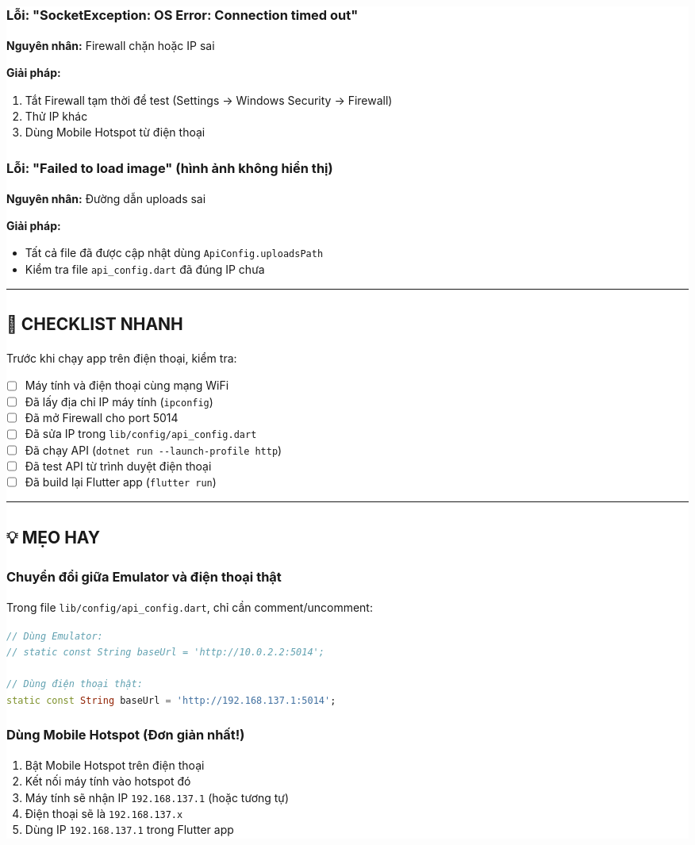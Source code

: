 ### Lỗi: "SocketException: OS Error: Connection timed out"

**Nguyên nhân:** Firewall chặn hoặc IP sai

**Giải pháp:**
1. Tắt Firewall tạm thời để test (Settings → Windows Security → Firewall)
2. Thử IP khác
3. Dùng Mobile Hotspot từ điện thoại

### Lỗi: "Failed to load image" (hình ảnh không hiển thị)

**Nguyên nhân:** Đường dẫn uploads sai

**Giải pháp:**
- Tất cả file đã được cập nhật dùng `ApiConfig.uploadsPath`
- Kiểm tra file `api_config.dart` đã đúng IP chưa

---

## 🎯 CHECKLIST NHANH

Trước khi chạy app trên điện thoại, kiểm tra:

- [ ] Máy tính và điện thoại cùng mạng WiFi
- [ ] Đã lấy địa chỉ IP máy tính (`ipconfig`)
- [ ] Đã mở Firewall cho port 5014
- [ ] Đã sửa IP trong `lib/config/api_config.dart`
- [ ] Đã chạy API (`dotnet run --launch-profile http`)
- [ ] Đã test API từ trình duyệt điện thoại
- [ ] Đã build lại Flutter app (`flutter run`)

---

## 💡 MẸO HAY

### Chuyển đổi giữa Emulator và điện thoại thật

Trong file `lib/config/api_config.dart`, chỉ cần comment/uncomment:

```dart
// Dùng Emulator:
// static const String baseUrl = 'http://10.0.2.2:5014';

// Dùng điện thoại thật:
static const String baseUrl = 'http://192.168.137.1:5014';
```

### Dùng Mobile Hotspot (Đơn giản nhất!)

1. Bật Mobile Hotspot trên điện thoại
2. Kết nối máy tính vào hotspot đó
3. Máy tính sẽ nhận IP `192.168.137.1` (hoặc tương tự)
4. Điện thoại sẽ là `192.168.137.x`
5. Dùng IP `192.168.137.1` trong Flutter app
